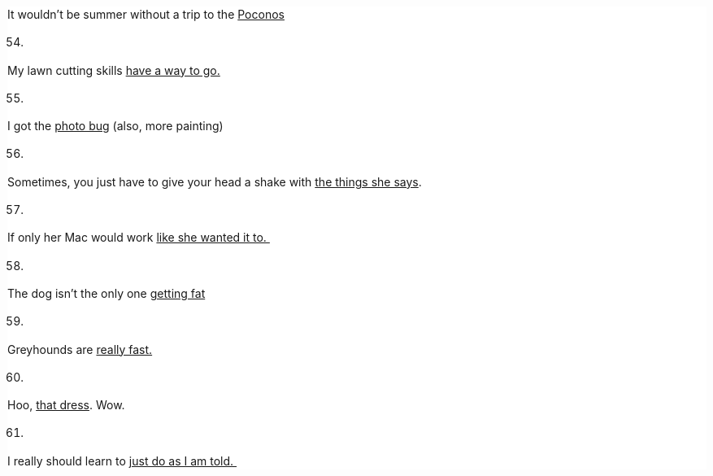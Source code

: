 
It wouldn’t be summer without a trip to the [Poconos](http://jim.am/a-weekend-at-the-poconos/)





  54. 


My lawn cutting skills [have a way to go.](http://jim.am/lawn-school-and-old-skool/)





  55. 


I got the [photo bug](http://jim.am/photo-bug/) (also, more painting)





  56. 


Sometimes, you just have to give your head a shake with [the things she says](http://jim.am/a-story-about-tea/).





  57. 


If only her Mac would work [like she wanted it to. ](http://jim.am/im-a-mac/)





  58. 


The dog isn’t the only one [getting fat](http://jim.am/all-in-the-family/)





  59. 


Greyhounds are [really fast.](http://jim.am/fast-and-furious/)





  60. 


Hoo, [that dress](http://jim.am/a-hot-little-number/). Wow.





  61. 


I really should learn to [just do as I am told. ](http://jim.am/shut-in/)


